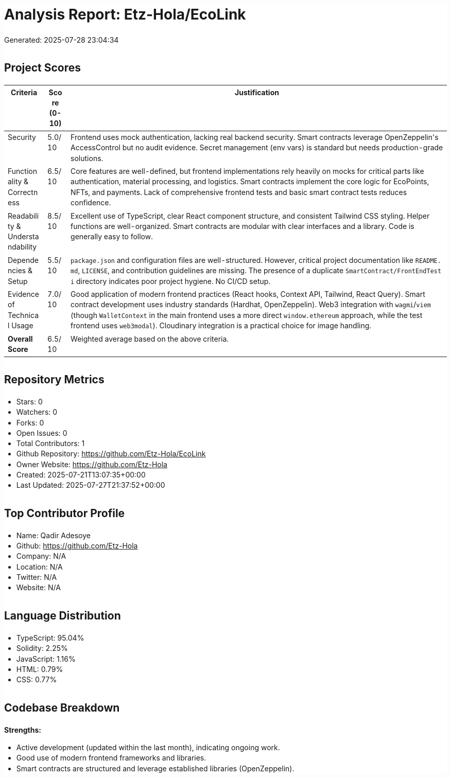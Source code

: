 # Analysis Report: Etz-Hola/EcoLink

Generated: 2025-07-28 23:04:34

## Project Scores

| Criteria | Score (0-10) | Justification |
|----------|--------------|---------------|
| Security | 5.0/10 | Frontend uses mock authentication, lacking real backend security. Smart contracts leverage OpenZeppelin's AccessControl but no audit evidence. Secret management (env vars) is standard but needs production-grade solutions. |
| Functionality & Correctness | 6.5/10 | Core features are well-defined, but frontend implementations rely heavily on mocks for critical parts like authentication, material processing, and logistics. Smart contracts implement the core logic for EcoPoints, NFTs, and payments. Lack of comprehensive frontend tests and basic smart contract tests reduces confidence. |
| Readability & Understandability | 8.5/10 | Excellent use of TypeScript, clear React component structure, and consistent Tailwind CSS styling. Helper functions are well-organized. Smart contracts are modular with clear interfaces and a library. Code is generally easy to follow. |
| Dependencies & Setup | 5.5/10 | `package.json` and configuration files are well-structured. However, critical project documentation like `README.md`, `LICENSE`, and contribution guidelines are missing. The presence of a duplicate `SmartContract/FrontEndTesti` directory indicates poor project hygiene. No CI/CD setup. |
| Evidence of Technical Usage | 7.0/10 | Good application of modern frontend practices (React hooks, Context API, Tailwind, React Query). Smart contract development uses industry standards (Hardhat, OpenZeppelin). Web3 integration with `wagmi`/`viem` (though `WalletContext` in the main frontend uses a more direct `window.ethereum` approach, while the test frontend uses `web3modal`). Cloudinary integration is a practical choice for image handling. |
| **Overall Score** | 6.5/10 | Weighted average based on the above criteria. |

## Repository Metrics
- Stars: 0
- Watchers: 0
- Forks: 0
- Open Issues: 0
- Total Contributors: 1
- Github Repository: https://github.com/Etz-Hola/EcoLink
- Owner Website: https://github.com/Etz-Hola
- Created: 2025-07-21T13:07:35+00:00
- Last Updated: 2025-07-27T21:37:52+00:00

## Top Contributor Profile
- Name: Qadir Adesoye
- Github: https://github.com/Etz-Hola
- Company: N/A
- Location: N/A
- Twitter: N/A
- Website: N/A

## Language Distribution
- TypeScript: 95.04%
- Solidity: 2.25%
- JavaScript: 1.16%
- HTML: 0.79%
- CSS: 0.77%

## Codebase Breakdown
**Strengths:**
- Active development (updated within the last month), indicating ongoing work.
- Good use of modern frontend frameworks and libraries.
- Smart contracts are structured and leverage established libraries (OpenZeppelin).
